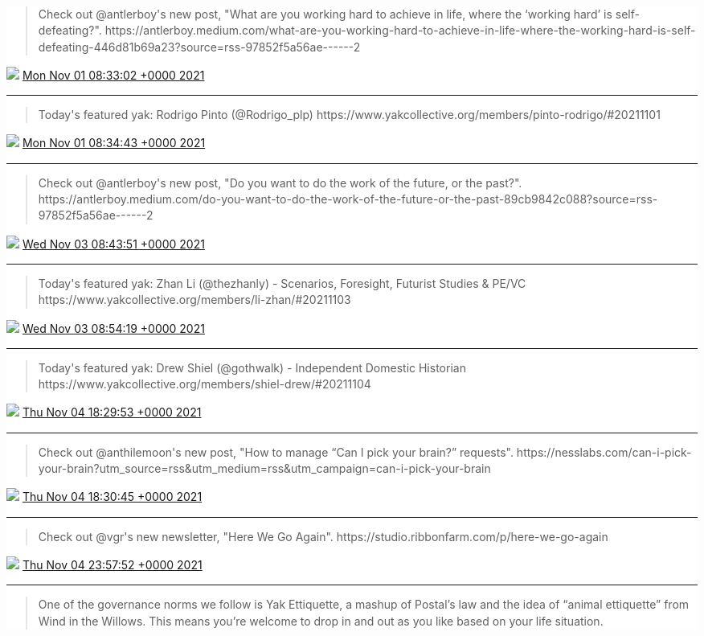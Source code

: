 > Check out @antlerboy's new post, "What are you working hard to achieve in life, where the ‘working hard’ is self\-defeating?"\. https://antlerboy\.medium\.com/what\-are\-you\-working\-hard\-to\-achieve\-in\-life\-where\-the\-working\-hard\-is\-self\-defeating\-446d81b69a23?source\=rss\-97852f5a56ae\-\-\-\-\-\-2

<img src="../../media/tweet.ico" width="12" /> [Mon Nov 01 08:33:02 +0000 2021](https://twitter.com/yak_collective/status/1455090491687583746)

----

> Today's featured yak: Rodrigo Pinto \(@Rodrigo\_plp\) https://www\.yakcollective\.org/members/pinto\-rodrigo/\#20211101

<img src="../../media/tweet.ico" width="12" /> [Mon Nov 01 08:34:43 +0000 2021](https://twitter.com/yak_collective/status/1455090916574875651)

----

> Check out @antlerboy's new post, "Do you want to do the work of the future, or the past?"\. https://antlerboy\.medium\.com/do\-you\-want\-to\-do\-the\-work\-of\-the\-future\-or\-the\-past\-89cb9842c088?source\=rss\-97852f5a56ae\-\-\-\-\-\-2

<img src="../../media/tweet.ico" width="12" /> [Wed Nov 03 08:43:51 +0000 2021](https://twitter.com/yak_collective/status/1455817990629478405)

----

> Today's featured yak: Zhan Li \(@thezhanly\) \- Scenarios, Foresight, Futurist Studies &amp; PE/VC https://www\.yakcollective\.org/members/li\-zhan/\#20211103

<img src="../../media/tweet.ico" width="12" /> [Wed Nov 03 08:54:19 +0000 2021](https://twitter.com/yak_collective/status/1455820625679949824)

----

> Today's featured yak: Drew Shiel \(@gothwalk\) \- Independent Domestic Historian https://www\.yakcollective\.org/members/shiel\-drew/\#20211104

<img src="../../media/tweet.ico" width="12" /> [Thu Nov 04 18:29:53 +0000 2021](https://twitter.com/yak_collective/status/1456327857366568971)

----

> Check out @anthilemoon's new post, "How to manage “Can I pick your brain?” requests"\. https://nesslabs\.com/can\-i\-pick\-your\-brain?utm\_source\=rss&utm\_medium\=rss&utm\_campaign\=can\-i\-pick\-your\-brain

<img src="../../media/tweet.ico" width="12" /> [Thu Nov 04 18:30:45 +0000 2021](https://twitter.com/yak_collective/status/1456328079090102277)

----

> Check out @vgr's new newsletter, "Here We Go Again"\. https://studio\.ribbonfarm\.com/p/here\-we\-go\-again

<img src="../../media/tweet.ico" width="12" /> [Thu Nov 04 23:57:52 +0000 2021](https://twitter.com/yak_collective/status/1456410399637528576)

----

> One of the governance norms we follow is Yak Ettiquette, a mashup of Postal’s law and the idea of “animal ettiquette” from Wind in the Willows\. This means you’re welcome to drop in and out as you like based on your life situation\. 
> 